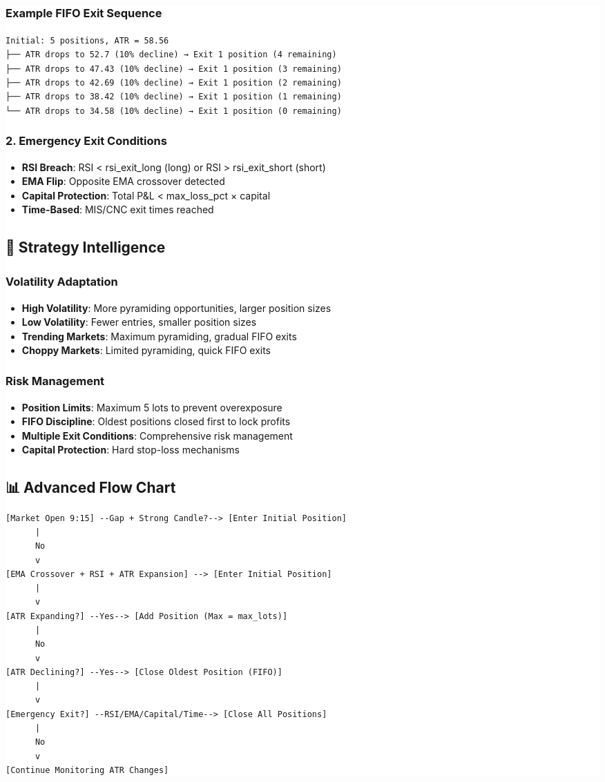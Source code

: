 ### Example FIFO Exit Sequence
```
Initial: 5 positions, ATR = 58.56
├── ATR drops to 52.7 (10% decline) → Exit 1 position (4 remaining)
├── ATR drops to 47.43 (10% decline) → Exit 1 position (3 remaining)
├── ATR drops to 42.69 (10% decline) → Exit 1 position (2 remaining)
├── ATR drops to 38.42 (10% decline) → Exit 1 position (1 remaining)
└── ATR drops to 34.58 (10% decline) → Exit 1 position (0 remaining)
```

### 2. Emergency Exit Conditions
- **RSI Breach**: RSI < rsi_exit_long (long) or RSI > rsi_exit_short (short)
- **EMA Flip**: Opposite EMA crossover detected
- **Capital Protection**: Total P&L < max_loss_pct × capital
- **Time-Based**: MIS/CNC exit times reached

## 🧠 Strategy Intelligence

### Volatility Adaptation
- **High Volatility**: More pyramiding opportunities, larger position sizes
- **Low Volatility**: Fewer entries, smaller position sizes
- **Trending Markets**: Maximum pyramiding, gradual FIFO exits
- **Choppy Markets**: Limited pyramiding, quick FIFO exits

### Risk Management
- **Position Limits**: Maximum 5 lots to prevent overexposure
- **FIFO Discipline**: Oldest positions closed first to lock profits
- **Multiple Exit Conditions**: Comprehensive risk management
- **Capital Protection**: Hard stop-loss mechanisms

## 📊 Advanced Flow Chart

```
[Market Open 9:15] --Gap + Strong Candle?--> [Enter Initial Position]
      |
      No
      v
[EMA Crossover + RSI + ATR Expansion] --> [Enter Initial Position]
      |
      v
[ATR Expanding?] --Yes--> [Add Position (Max = max_lots)]
      |
      No
      v
[ATR Declining?] --Yes--> [Close Oldest Position (FIFO)]
      |
      v
[Emergency Exit?] --RSI/EMA/Capital/Time--> [Close All Positions]
      |
      No
      v
[Continue Monitoring ATR Changes]
```

